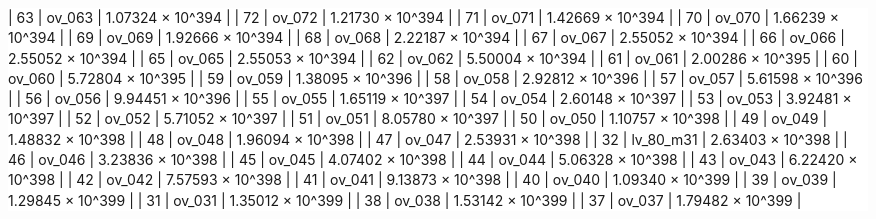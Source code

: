 | 63 | ov_063 | 1.07324 × 10^394 |
| 72 | ov_072 | 1.21730 × 10^394 |
| 71 | ov_071 | 1.42669 × 10^394 |
| 70 | ov_070 | 1.66239 × 10^394 |
| 69 | ov_069 | 1.92666 × 10^394 |
| 68 | ov_068 | 2.22187 × 10^394 |
| 67 | ov_067 | 2.55052 × 10^394 |
| 66 | ov_066 | 2.55052 × 10^394 |
| 65 | ov_065 | 2.55053 × 10^394 |
| 62 | ov_062 | 5.50004 × 10^394 |
| 61 | ov_061 | 2.00286 × 10^395 |
| 60 | ov_060 | 5.72804 × 10^395 |
| 59 | ov_059 | 1.38095 × 10^396 |
| 58 | ov_058 | 2.92812 × 10^396 |
| 57 | ov_057 | 5.61598 × 10^396 |
| 56 | ov_056 | 9.94451 × 10^396 |
| 55 | ov_055 | 1.65119 × 10^397 |
| 54 | ov_054 | 2.60148 × 10^397 |
| 53 | ov_053 | 3.92481 × 10^397 |
| 52 | ov_052 | 5.71052 × 10^397 |
| 51 | ov_051 | 8.05780 × 10^397 |
| 50 | ov_050 | 1.10757 × 10^398 |
| 49 | ov_049 | 1.48832 × 10^398 |
| 48 | ov_048 | 1.96094 × 10^398 |
| 47 | ov_047 | 2.53931 × 10^398 |
| 32 | lv_80_m31 | 2.63403 × 10^398 |
| 46 | ov_046 | 3.23836 × 10^398 |
| 45 | ov_045 | 4.07402 × 10^398 |
| 44 | ov_044 | 5.06328 × 10^398 |
| 43 | ov_043 | 6.22420 × 10^398 |
| 42 | ov_042 | 7.57593 × 10^398 |
| 41 | ov_041 | 9.13873 × 10^398 |
| 40 | ov_040 | 1.09340 × 10^399 |
| 39 | ov_039 | 1.29845 × 10^399 |
| 31 | ov_031 | 1.35012 × 10^399 |
| 38 | ov_038 | 1.53142 × 10^399 |
| 37 | ov_037 | 1.79482 × 10^399 |